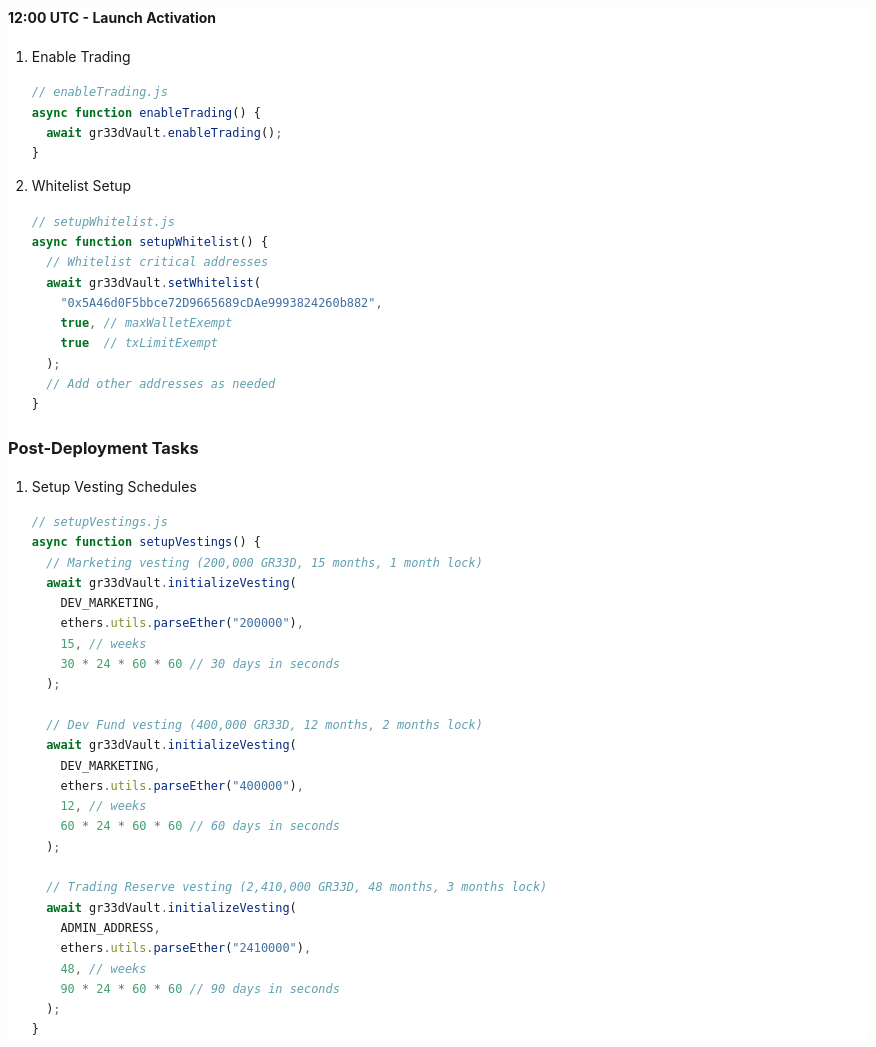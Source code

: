 #### 12:00 UTC - Launch Activation
1. Enable Trading
   ```javascript
   // enableTrading.js
   async function enableTrading() {
     await gr33dVault.enableTrading();
   }
   ```

2. Whitelist Setup
   ```javascript
   // setupWhitelist.js
   async function setupWhitelist() {
     // Whitelist critical addresses
     await gr33dVault.setWhitelist(
       "0x5A46d0F5bbce72D9665689cDAe9993824260b882", 
       true, // maxWalletExempt
       true  // txLimitExempt
     );
     // Add other addresses as needed
   }
   ```

### Post-Deployment Tasks
1. Setup Vesting Schedules
   ```javascript
   // setupVestings.js
   async function setupVestings() {
     // Marketing vesting (200,000 GR33D, 15 months, 1 month lock)
     await gr33dVault.initializeVesting(
       DEV_MARKETING,
       ethers.utils.parseEther("200000"),
       15, // weeks
       30 * 24 * 60 * 60 // 30 days in seconds
     );
     
     // Dev Fund vesting (400,000 GR33D, 12 months, 2 months lock)
     await gr33dVault.initializeVesting(
       DEV_MARKETING,
       ethers.utils.parseEther("400000"),
       12, // weeks
       60 * 24 * 60 * 60 // 60 days in seconds
     );
     
     // Trading Reserve vesting (2,410,000 GR33D, 48 months, 3 months lock)
     await gr33dVault.initializeVesting(
       ADMIN_ADDRESS,
       ethers.utils.parseEther("2410000"),
       48, // weeks
       90 * 24 * 60 * 60 // 90 days in seconds
     );
   }
   ```
